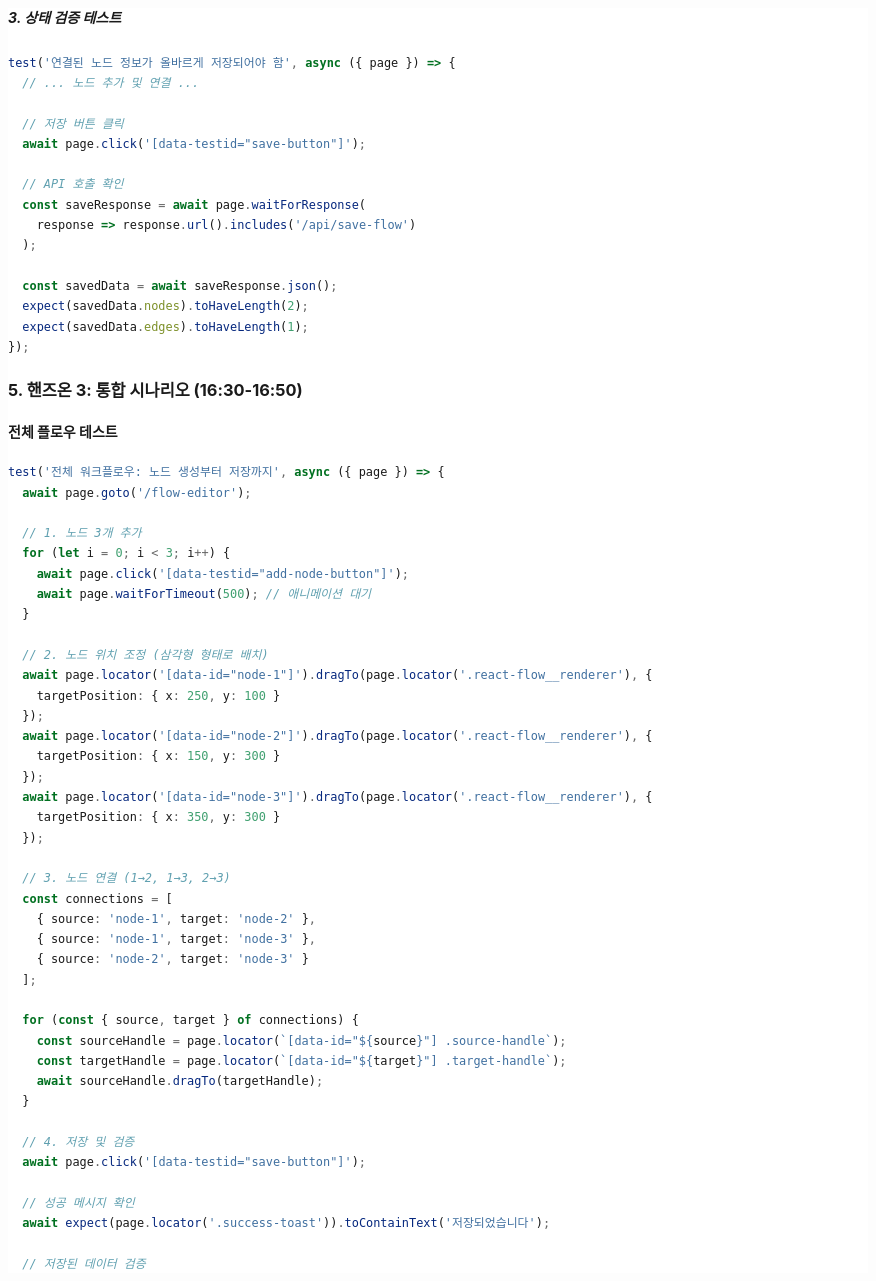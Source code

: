 
##### 3. 상태 검증 테스트
```typescript
test('연결된 노드 정보가 올바르게 저장되어야 함', async ({ page }) => {
  // ... 노드 추가 및 연결 ...
  
  // 저장 버튼 클릭
  await page.click('[data-testid="save-button"]');
  
  // API 호출 확인
  const saveResponse = await page.waitForResponse(
    response => response.url().includes('/api/save-flow')
  );
  
  const savedData = await saveResponse.json();
  expect(savedData.nodes).toHaveLength(2);
  expect(savedData.edges).toHaveLength(1);
});
```

### 5. 핸즈온 3: 통합 시나리오 (16:30-16:50)

#### 전체 플로우 테스트
```typescript
test('전체 워크플로우: 노드 생성부터 저장까지', async ({ page }) => {
  await page.goto('/flow-editor');
  
  // 1. 노드 3개 추가
  for (let i = 0; i < 3; i++) {
    await page.click('[data-testid="add-node-button"]');
    await page.waitForTimeout(500); // 애니메이션 대기
  }
  
  // 2. 노드 위치 조정 (삼각형 형태로 배치)
  await page.locator('[data-id="node-1"]').dragTo(page.locator('.react-flow__renderer'), {
    targetPosition: { x: 250, y: 100 }
  });
  await page.locator('[data-id="node-2"]').dragTo(page.locator('.react-flow__renderer'), {
    targetPosition: { x: 150, y: 300 }
  });
  await page.locator('[data-id="node-3"]').dragTo(page.locator('.react-flow__renderer'), {
    targetPosition: { x: 350, y: 300 }
  });
  
  // 3. 노드 연결 (1→2, 1→3, 2→3)
  const connections = [
    { source: 'node-1', target: 'node-2' },
    { source: 'node-1', target: 'node-3' },
    { source: 'node-2', target: 'node-3' }
  ];
  
  for (const { source, target } of connections) {
    const sourceHandle = page.locator(`[data-id="${source}"] .source-handle`);
    const targetHandle = page.locator(`[data-id="${target}"] .target-handle`);
    await sourceHandle.dragTo(targetHandle);
  }
  
  // 4. 저장 및 검증
  await page.click('[data-testid="save-button"]');
  
  // 성공 메시지 확인
  await expect(page.locator('.success-toast')).toContainText('저장되었습니다');
  
  // 저장된 데이터 검증
```